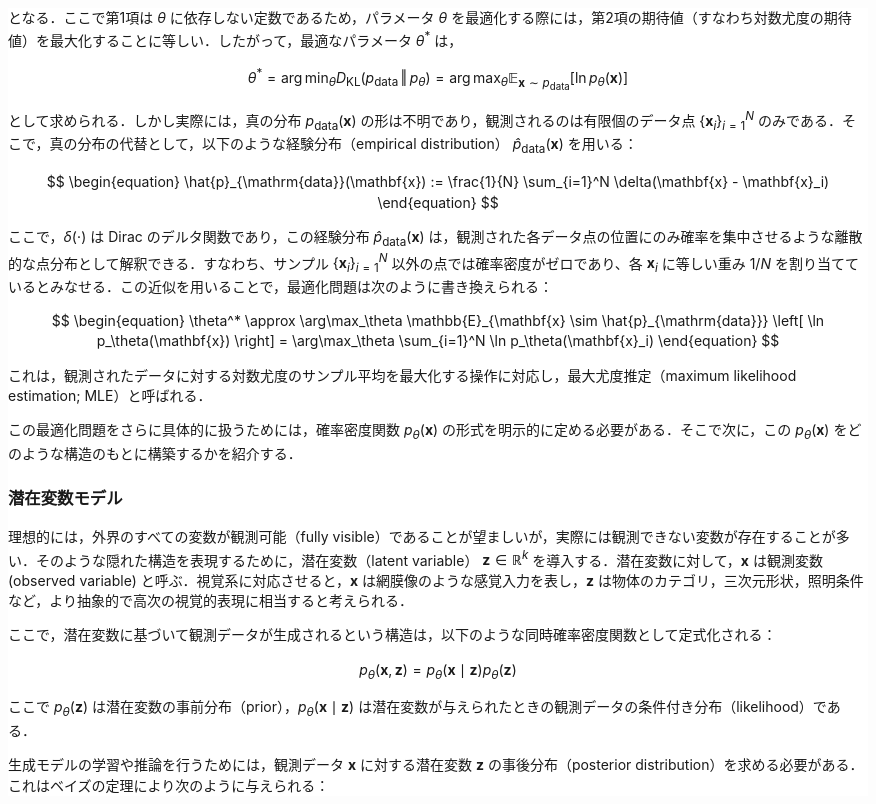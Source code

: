 となる．ここで第1項は $\theta$ に依存しない定数であるため，パラメータ $\theta$ を最適化する際には，第2項の期待値（すなわち対数尤度の期待値）を最大化することに等しい．したがって，最適なパラメータ $\theta^*$ は，

$$
\begin{equation}
\theta^* = \arg\min_\theta D_{\mathrm{KL}}\left(p_{\mathrm{data}} \,\Vert\, p_\theta\right)
= \arg\max_\theta \mathbb{E}_{\mathbf{x} \sim p_{\mathrm{data}}} \left[ \ln p_\theta(\mathbf{x}) \right]
\end{equation}
$$

として求められる．しかし実際には，真の分布 $p_{\mathrm{data}}(\mathbf{x})$ の形は不明であり，観測されるのは有限個のデータ点 $\{\mathbf{x}_i\}_{i=1}^N$ のみである．そこで，真の分布の代替として，以下のような経験分布（empirical distribution） $\hat{p}_{\mathrm{data}}(\mathbf{x})$ を用いる：

$$
\begin{equation}
\hat{p}_{\mathrm{data}}(\mathbf{x}) := \frac{1}{N} \sum_{i=1}^N \delta(\mathbf{x} - \mathbf{x}_i)
\end{equation}
$$

ここで，$\delta(\cdot)$ は Dirac のデルタ関数であり，この経験分布 $\hat{p}_{\mathrm{data}}(\mathbf{x})$ は，観測された各データ点の位置にのみ確率を集中させるような離散的な点分布として解釈できる．すなわち、サンプル $\{\mathbf{x}_i\}_{i=1}^N$ 以外の点では確率密度がゼロであり、各 $\mathbf{x}_i$ に等しい重み $1/N$ を割り当てているとみなせる．この近似を用いることで，最適化問題は次のように書き換えられる：

$$
\begin{equation}
\theta^* \approx \arg\max_\theta \mathbb{E}_{\mathbf{x} \sim \hat{p}_{\mathrm{data}}} \left[ \ln p_\theta(\mathbf{x}) \right]
= \arg\max_\theta \sum_{i=1}^N \ln p_\theta(\mathbf{x}_i)
\end{equation}
$$

これは，観測されたデータに対する対数尤度のサンプル平均を最大化する操作に対応し，最大尤度推定（maximum likelihood estimation; MLE）と呼ばれる．

この最適化問題をさらに具体的に扱うためには，確率密度関数 $p_\theta(\mathbf{x})$ の形式を明示的に定める必要がある．そこで次に，この $p_\theta(\mathbf{x})$ をどのような構造のもとに構築するかを紹介する．

### 潜在変数モデル
理想的には，外界のすべての変数が観測可能（fully visible）であることが望ましいが，実際には観測できない変数が存在することが多い．そのような隠れた構造を表現するために，潜在変数（latent variable） $\mathbf{z} \in \mathbb{R}^k$ を導入する．潜在変数に対して，$\mathbf{x}$ は観測変数 (observed variable) と呼ぶ．視覚系に対応させると，$\mathbf{x}$ は網膜像のような感覚入力を表し，$\mathbf{z}$ は物体のカテゴリ，三次元形状，照明条件など，より抽象的で高次の視覚的表現に相当すると考えられる．

ここで，潜在変数に基づいて観測データが生成されるという構造は，以下のような同時確率密度関数として定式化される：

$$
p_\theta(\mathbf{x}, \mathbf{z}) = p_\theta(\mathbf{x} \mid \mathbf{z}) p_\theta(\mathbf{z}) 
$$

ここで $p_\theta(\mathbf{z})$ は潜在変数の事前分布（prior），$p_\theta(\mathbf{x} \mid \mathbf{z})$ は潜在変数が与えられたときの観測データの条件付き分布（likelihood）である．

生成モデルの学習や推論を行うためには，観測データ $\mathbf{x}$ に対する潜在変数 $\mathbf{z}$ の事後分布（posterior distribution）を求める必要がある．これはベイズの定理により次のように与えられる：
